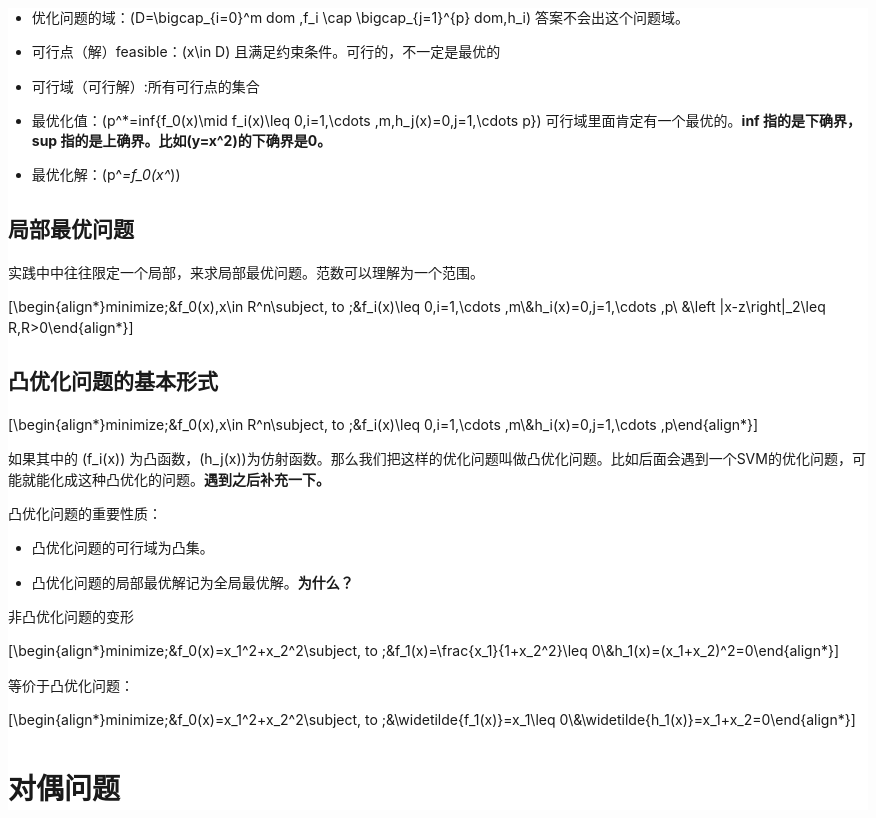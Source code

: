   * 优化问题的域：\(D=\bigcap_{i=0}^m dom \,f_i \cap \bigcap_{j=1}^{p} dom\,h_i\) 答案不会出这个问题域。

  * 可行点（解）feasible：\(x\in D\) 且满足约束条件。可行的，不一定是最优的

  * 可行域（可行解）:所有可行点的集合

  * 最优化值：\(p^*=inf\{f_0(x)\mid f_i(x)\leq 0,i=1,\cdots ,m,h_j(x)=0,j=1,\cdots p\}\) 可行域里面肯定有一个最优的。**inf 指的是下确界，sup 指的是上确界。比如\(y=x^2\)的下确界是0。**

  * 最优化解：\(p^*=f_0(x^*)\)




## 局部最优问题


实践中中往往限定一个局部，来求局部最优问题。范数可以理解为一个范围。

\[\begin{align*}minimize\;&f_0(x),x\in R^n\\subject\, to \;&f_i(x)\leq 0,i=1,\cdots ,m\\&h_i(x)=0,j=1,\cdots ,p\\ &\left \|x-z\right\|_2\leq R,R>0\end{align*}\]


## 凸优化问题的基本形式


\[\begin{align*}minimize\;&f_0(x),x\in R^n\\subject\, to \;&f_i(x)\leq 0,i=1,\cdots ,m\\&h_i(x)=0,j=1,\cdots ,p\end{align*}\]


如果其中的 \(f_i(x)\) 为凸函数，\(h_j(x)\)为仿射函数。那么我们把这样的优化问题叫做凸优化问题。比如后面会遇到一个SVM的优化问题，可能就能化成这种凸优化的问题。**遇到之后补充一下。**


凸优化问题的重要性质：




  * 凸优化问题的可行域为凸集。

  * 凸优化问题的局部最优解记为全局最优解。**为什么？**




非凸优化问题的变形


\[\begin{align*}minimize\;&f_0(x)=x_1^2+x_2^2\\subject\, to \;&f_1(x)=\frac{x_1}{1+x_2^2}\leq 0\\&h_1(x)=(x_1+x_2)^2=0\end{align*}\]

等价于凸优化问题：

\[\begin{align*}minimize\;&f_0(x)=x_1^2+x_2^2\\subject\, to \;&\widetilde{f_1(x)}=x_1\leq 0\\&\widetilde{h_1(x)}=x_1+x_2=0\end{align*}\]












# 对偶问题
